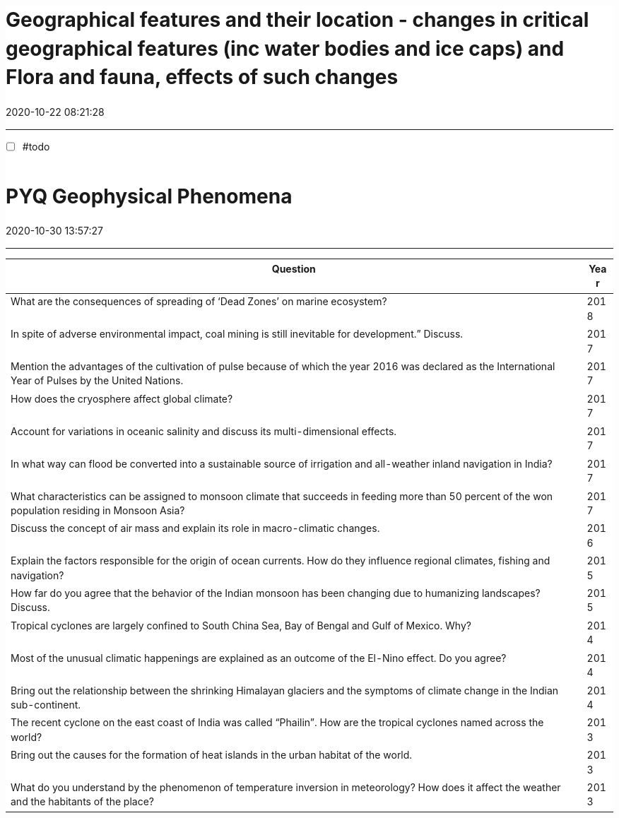 
# Geographical features and their location - changes in critical geographical features (inc water bodies and ice caps) and Flora and fauna, effects of such changes
2020-10-22 08:21:28
            
---

- [ ] #todo 




# PYQ Geophysical Phenomena
2020-10-30 13:57:27
            
---

|     Question                                                                                                                                                         |     Year    |
|----------------------------------------------------------------------------------------------------------------------------------------------------------------------|-------------|
|     What are the   consequences of spreading of ‘Dead Zones’ on marine ecosystem?                                                                                    |     2018    |
|     In spite of   adverse environmental impact, coal mining is still inevitable for   development.” Discuss.                                                         |     2017    |
|     Mention the   advantages of the cultivation of pulse because of which the year 2016 was   declared as the International Year of Pulses by the United Nations.    |     2017    |
|     How does the   cryosphere affect global climate?                                                                                                                 |     2017    |
|     Account for   variations in oceanic salinity and discuss its multi-dimensional effects.                                                                          |     2017    |
|     In what way can   flood be converted into a sustainable source of irrigation and all-weather   inland navigation in India?                                       |     2017    |
|     What   characteristics can be assigned to monsoon climate that succeeds in feeding   more than 50 percent of the won population residing in Monsoon Asia?        |     2017    |
|     Discuss the   concept of air mass and explain its role in macro-climatic changes.                                                                                |     2016    |
|     Explain the   factors responsible for the origin of ocean currents. How do they influence   regional climates, fishing and navigation?                           |     2015    |
|     How far do you   agree that the behavior of the Indian monsoon has been changing due to   humanizing landscapes? Discuss.                                        |     2015    |
|     Tropical cyclones   are largely confined to South China Sea, Bay of Bengal and Gulf of Mexico.   Why?                                                            |     2014    |
|     Most of the   unusual climatic happenings are explained as an outcome of the El-Nino   effect. Do you agree?                                                     |     2014    |
|     Bring out the   relationship between the shrinking Himalayan glaciers and the symptoms of   climate change in the Indian sub-continent.                          |     2014    |
|     The recent cyclone   on the east coast of India was called “Phailin”. How are the tropical   cyclones named across the world?                                    |     2013    |
|     Bring out the   causes for the formation of heat islands in the urban habitat of the world.                                                                      |     2013    |
|     What do you   understand by the phenomenon of temperature inversion in meteorology? How   does it affect the weather and the habitants of the place?             |     2013    |








